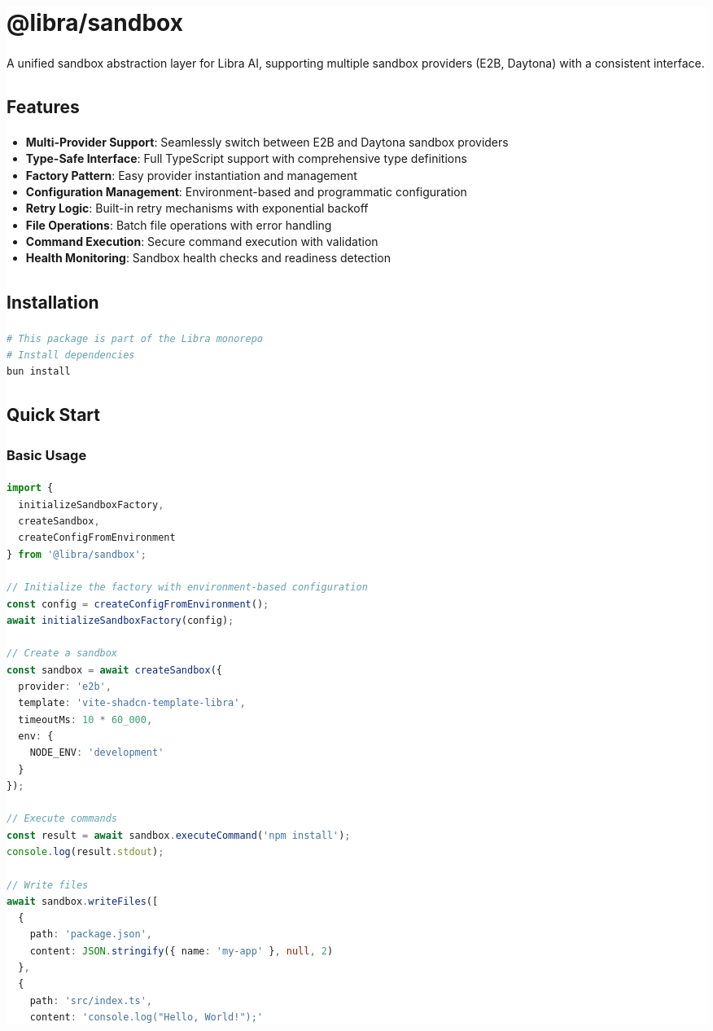 # @libra/sandbox

A unified sandbox abstraction layer for Libra AI, supporting multiple sandbox providers (E2B, Daytona) with a consistent interface.

## Features

- **Multi-Provider Support**: Seamlessly switch between E2B and Daytona sandbox providers
- **Type-Safe Interface**: Full TypeScript support with comprehensive type definitions
- **Factory Pattern**: Easy provider instantiation and management
- **Configuration Management**: Environment-based and programmatic configuration
- **Retry Logic**: Built-in retry mechanisms with exponential backoff
- **File Operations**: Batch file operations with error handling
- **Command Execution**: Secure command execution with validation
- **Health Monitoring**: Sandbox health checks and readiness detection

## Installation

```bash
# This package is part of the Libra monorepo
# Install dependencies
bun install
```

## Quick Start

### Basic Usage

```typescript
import { 
  initializeSandboxFactory, 
  createSandbox,
  createConfigFromEnvironment 
} from '@libra/sandbox';

// Initialize the factory with environment-based configuration
const config = createConfigFromEnvironment();
await initializeSandboxFactory(config);

// Create a sandbox
const sandbox = await createSandbox({
  provider: 'e2b',
  template: 'vite-shadcn-template-libra',
  timeoutMs: 10 * 60_000,
  env: {
    NODE_ENV: 'development'
  }
});

// Execute commands
const result = await sandbox.executeCommand('npm install');
console.log(result.stdout);

// Write files
await sandbox.writeFiles([
  {
    path: 'package.json',
    content: JSON.stringify({ name: 'my-app' }, null, 2)
  },
  {
    path: 'src/index.ts',
    content: 'console.log("Hello, World!");'
```